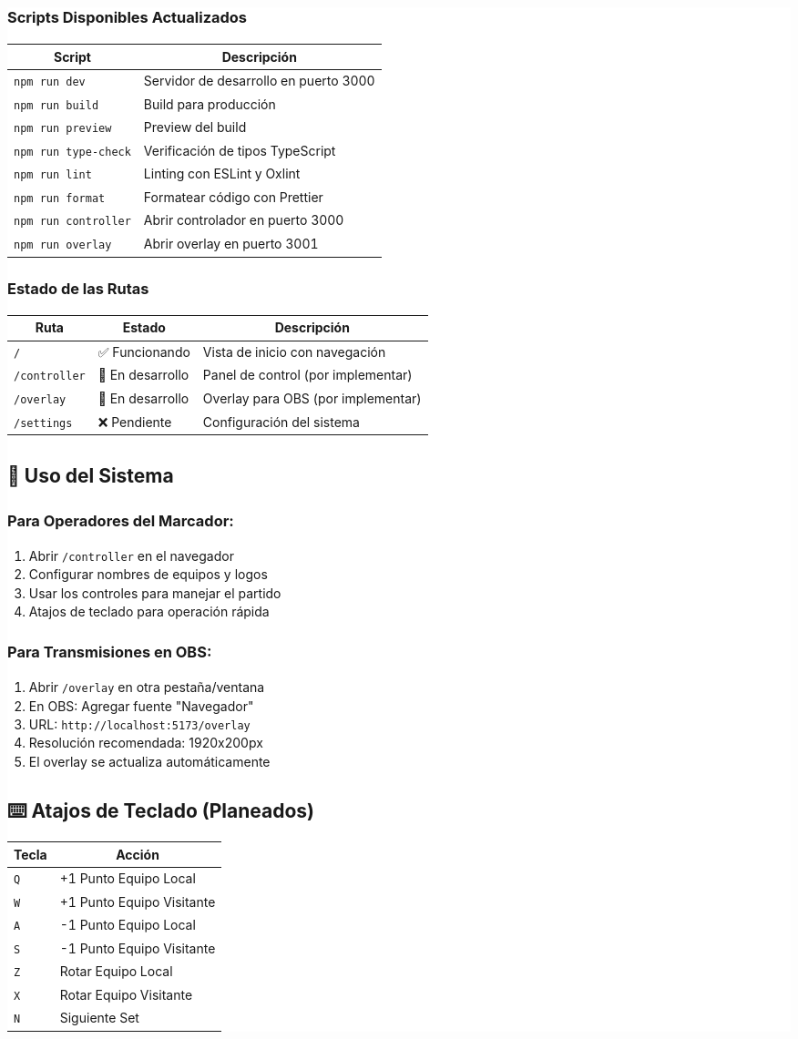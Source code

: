 ### **Scripts Disponibles Actualizados**

| Script               | Descripción                           |
| -------------------- | ------------------------------------- |
| `npm run dev`        | Servidor de desarrollo en puerto 3000 |
| `npm run build`      | Build para producción                 |
| `npm run preview`    | Preview del build                     |
| `npm run type-check` | Verificación de tipos TypeScript      |
| `npm run lint`       | Linting con ESLint y Oxlint           |
| `npm run format`     | Formatear código con Prettier         |
| `npm run controller` | Abrir controlador en puerto 3000      |
| `npm run overlay`    | Abrir overlay en puerto 3001          |

### **Estado de las Rutas**

| Ruta          | Estado           | Descripción                        |
| ------------- | ---------------- | ---------------------------------- |
| `/`           | ✅ Funcionando   | Vista de inicio con navegación     |
| `/controller` | 🔄 En desarrollo | Panel de control (por implementar) |
| `/overlay`    | 🔄 En desarrollo | Overlay para OBS (por implementar) |
| `/settings`   | ❌ Pendiente     | Configuración del sistema          |

## 🎯 **Uso del Sistema**

### **Para Operadores del Marcador:**

1. Abrir `/controller` en el navegador
2. Configurar nombres de equipos y logos
3. Usar los controles para manejar el partido
4. Atajos de teclado para operación rápida

### **Para Transmisiones en OBS:**

1. Abrir `/overlay` en otra pestaña/ventana
2. En OBS: Agregar fuente "Navegador"
3. URL: `http://localhost:5173/overlay`
4. Resolución recomendada: 1920x200px
5. El overlay se actualiza automáticamente

## ⌨️ **Atajos de Teclado** (Planeados)

| Tecla    | Acción                    |
| -------- | ------------------------- |
| `Q`      | +1 Punto Equipo Local     |
| `W`      | +1 Punto Equipo Visitante |
| `A`      | -1 Punto Equipo Local     |
| `S`      | -1 Punto Equipo Visitante |
| `Z`      | Rotar Equipo Local        |
| `X`      | Rotar Equipo Visitante    |
| `N`      | Siguiente Set             |